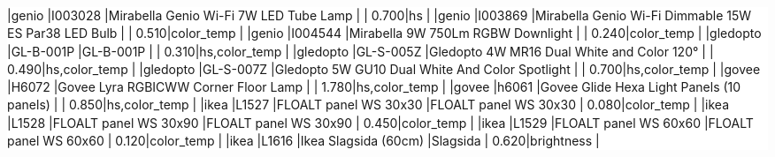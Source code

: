 |genio          |I003028                  |Mirabella Genio Wi-Fi 7W LED Tube Lamp                                                       |                                                                                                                                                                                                                                                                                                      |  0.700|hs                      |
|genio          |I003869                  |Mirabella Genio Wi-Fi Dimmable 15W ES Par38 LED Bulb                                         |                                                                                                                                                                                                                                                                                                      |  0.510|color_temp              |
|genio          |I004544                  |Mirabella 9W 750Lm RGBW Downlight                                                            |                                                                                                                                                                                                                                                                                                      |  0.240|color_temp              |
|gledopto       |GL-B-001P                |GL-B-001P                                                                                    |                                                                                                                                                                                                                                                                                                      |  0.310|hs,color_temp           |
|gledopto       |GL-S-005Z                |Gledopto 4W MR16 Dual White and Color 120°                                                   |                                                                                                                                                                                                                                                                                                      |  0.490|hs,color_temp           |
|gledopto       |GL-S-007Z                |Gledopto 5W GU10 Dual White And Color Spotlight                                              |                                                                                                                                                                                                                                                                                                      |  0.700|hs,color_temp           |
|govee          |H6072                    |Govee Lyra RGBICWW Corner Floor Lamp                                                         |                                                                                                                                                                                                                                                                                                      |  1.780|hs,color_temp           |
|govee          |h6061                    |Govee Glide Hexa Light Panels (10 panels)                                                    |                                                                                                                                                                                                                                                                                                      |  0.850|hs,color_temp           |
|ikea           |L1527                    |FLOALT panel WS 30x30                                                                        |FLOALT panel WS 30x30                                                                                                                                                                                                                                                                                 |  0.080|color_temp              |
|ikea           |L1528                    |FLOALT panel WS 30x90                                                                        |FLOALT panel WS 30x90                                                                                                                                                                                                                                                                                 |  0.450|color_temp              |
|ikea           |L1529                    |FLOALT panel WS 60x60                                                                        |FLOALT panel WS 60x60                                                                                                                                                                                                                                                                                 |  0.120|color_temp              |
|ikea           |L1616                    |Ikea Slagsida (60cm)                                                                         |Slagsida                                                                                                                                                                                                                                                                                              |  0.620|brightness              |